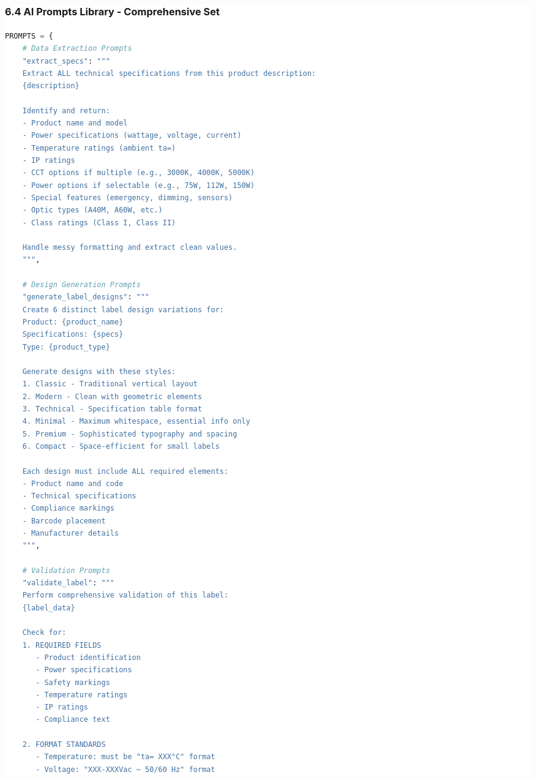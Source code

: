 ### 6.4 AI Prompts Library - Comprehensive Set

```python
PROMPTS = {
    # Data Extraction Prompts
    "extract_specs": """
    Extract ALL technical specifications from this product description:
    {description}
    
    Identify and return:
    - Product name and model
    - Power specifications (wattage, voltage, current)
    - Temperature ratings (ambient ta=)
    - IP ratings
    - CCT options if multiple (e.g., 3000K, 4000K, 5000K)
    - Power options if selectable (e.g., 75W, 112W, 150W)
    - Special features (emergency, dimming, sensors)
    - Optic types (A40M, A60W, etc.)
    - Class ratings (Class I, Class II)
    
    Handle messy formatting and extract clean values.
    """,
    
    # Design Generation Prompts
    "generate_label_designs": """
    Create 6 distinct label design variations for:
    Product: {product_name}
    Specifications: {specs}
    Type: {product_type}
    
    Generate designs with these styles:
    1. Classic - Traditional vertical layout
    2. Modern - Clean with geometric elements
    3. Technical - Specification table format
    4. Minimal - Maximum whitespace, essential info only
    5. Premium - Sophisticated typography and spacing
    6. Compact - Space-efficient for small labels
    
    Each design must include ALL required elements:
    - Product name and code
    - Technical specifications
    - Compliance markings
    - Barcode placement
    - Manufacturer details
    """,
    
    # Validation Prompts
    "validate_label": """
    Perform comprehensive validation of this label:
    {label_data}
    
    Check for:
    1. REQUIRED FIELDS
       - Product identification
       - Power specifications
       - Safety markings
       - Temperature ratings
       - IP ratings
       - Compliance text
    
    2. FORMAT STANDARDS
       - Temperature: must be "ta= XXX°C" format
       - Voltage: "XXX-XXXVac ~ 50/60 Hz" format
```